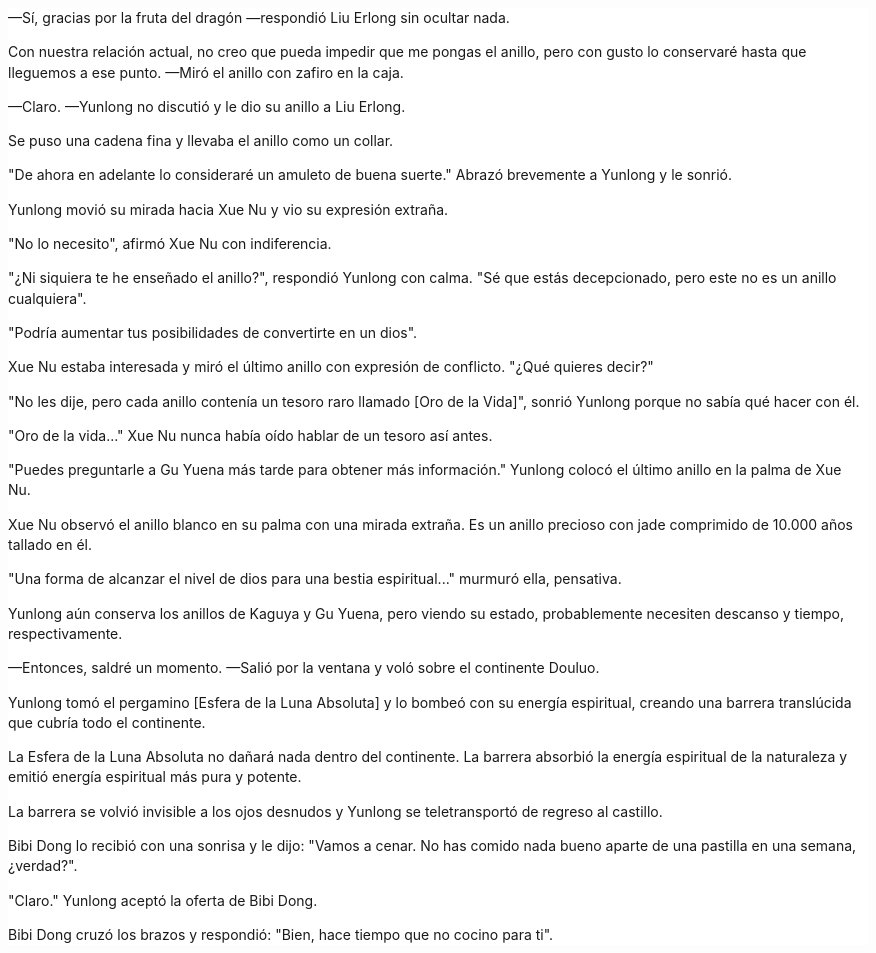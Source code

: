—Sí, gracias por la fruta del dragón —respondió Liu Erlong sin ocultar nada.

Con nuestra relación actual, no creo que pueda impedir que me pongas el anillo, pero con gusto lo conservaré hasta que lleguemos a ese punto. —Miró el anillo con zafiro en la caja.

—Claro. —Yunlong no discutió y le dio su anillo a Liu Erlong.

Se puso una cadena fina y llevaba el anillo como un collar.

"De ahora en adelante lo consideraré un amuleto de buena suerte." Abrazó brevemente a Yunlong y le sonrió.

Yunlong movió su mirada hacia Xue Nu y vio su expresión extraña.

"No lo necesito", afirmó Xue Nu con indiferencia.

"¿Ni siquiera te he enseñado el anillo?", respondió Yunlong con calma. "Sé que estás decepcionado, pero este no es un anillo cualquiera".

"Podría aumentar tus posibilidades de convertirte en un dios".

Xue Nu estaba interesada y miró el último anillo con expresión de conflicto. "¿Qué quieres decir?"

"No les dije, pero cada anillo contenía un tesoro raro llamado [Oro de la Vida]", sonrió Yunlong porque no sabía qué hacer con él.

"Oro de la vida..." Xue Nu nunca había oído hablar de un tesoro así antes.

"Puedes preguntarle a Gu Yuena más tarde para obtener más información." Yunlong colocó el último anillo en la palma de Xue Nu.

Xue Nu observó el anillo blanco en su palma con una mirada extraña. Es un anillo precioso con jade comprimido de 10.000 años tallado en él.

"Una forma de alcanzar el nivel de dios para una bestia espiritual..." murmuró ella, pensativa.

Yunlong aún conserva los anillos de Kaguya y Gu Yuena, pero viendo su estado, probablemente necesiten descanso y tiempo, respectivamente.

—Entonces, saldré un momento. —Salió por la ventana y voló sobre el continente Douluo.

Yunlong tomó el pergamino [Esfera de la Luna Absoluta] y lo bombeó con su energía espiritual, creando una barrera translúcida que cubría todo el continente.

La Esfera de la Luna Absoluta no dañará nada dentro del continente. La barrera absorbió la energía espiritual de la naturaleza y emitió energía espiritual más pura y potente.

La barrera se volvió invisible a los ojos desnudos y Yunlong se teletransportó de regreso al castillo.

Bibi Dong lo recibió con una sonrisa y le dijo: "Vamos a cenar. No has comido nada bueno aparte de una pastilla en una semana, ¿verdad?".

"Claro." Yunlong aceptó la oferta de Bibi Dong.

Bibi Dong cruzó los brazos y respondió: "Bien, hace tiempo que no cocino para ti".